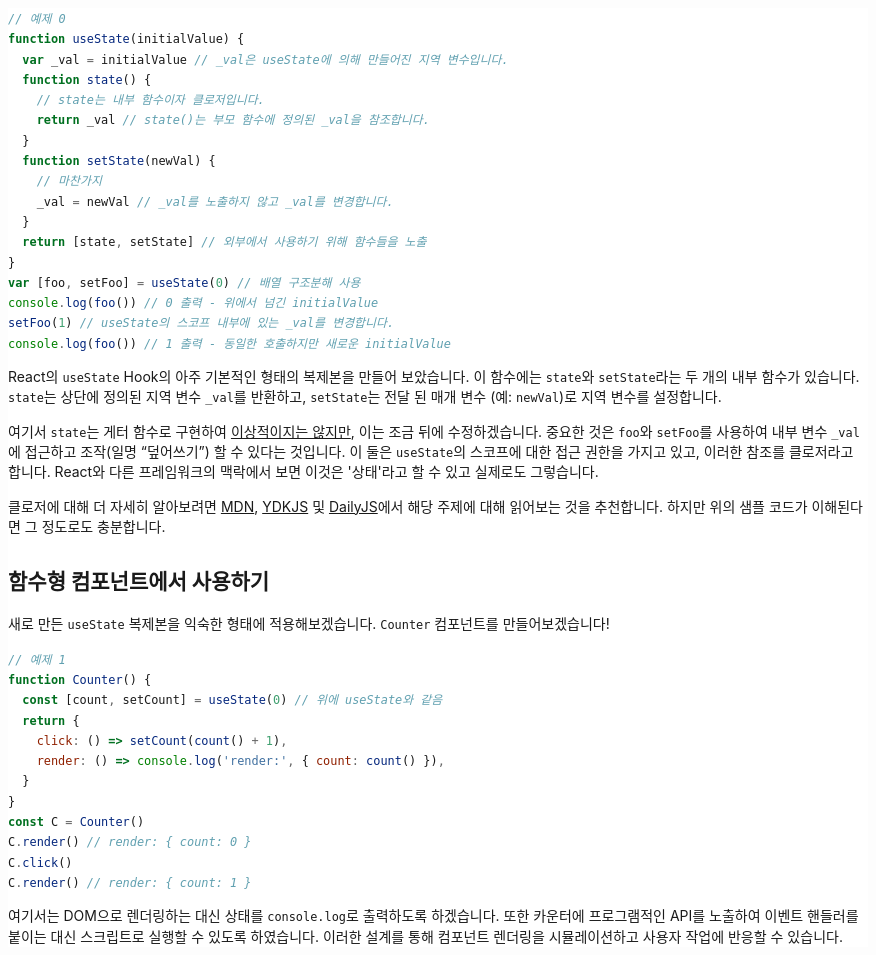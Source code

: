 ```js
// 예제 0
function useState(initialValue) {
  var _val = initialValue // _val은 useState에 의해 만들어진 지역 변수입니다.
  function state() {
    // state는 내부 함수이자 클로저입니다.
    return _val // state()는 부모 함수에 정의된 _val을 참조합니다.
  }
  function setState(newVal) {
    // 마찬가지
    _val = newVal // _val를 노출하지 않고 _val를 변경합니다.
  }
  return [state, setState] // 외부에서 사용하기 위해 함수들을 노출
}
var [foo, setFoo] = useState(0) // 배열 구조분해 사용
console.log(foo()) // 0 출력 - 위에서 넘긴 initialValue
setFoo(1) // useState의 스코프 내부에 있는 _val를 변경합니다.
console.log(foo()) // 1 출력 - 동일한 호출하지만 새로운 initialValue
```

React의 `useState` Hook의 아주 기본적인 형태의 복제본을 만들어 보았습니다. 이 함수에는 `state`와 `setState`라는 두 개의 내부 함수가 있습니다. `state`는 상단에 정의된 지역 변수 `_val`를 반환하고, `setState`는 전달 된 매개 변수 (예: `newVal`)로 지역 변수를 설정합니다.

여기서 `state`는 게터 함수로 구현하여 [이상적이지는 않지만](https://twitter.com/sebmarkbage/status/1098809296396009472), 이는 조금 뒤에 수정하겠습니다. 중요한 것은 `foo`와 `setFoo`를 사용하여 내부 변수 `_val`에 접근하고 조작(일명 “덮어쓰기”) 할 수 있다는 것입니다. 이 둘은 `useState`의 스코프에 대한 접근 권한을 가지고 있고, 이러한 참조를 클로저라고 합니다. React와 다른 프레임워크의 맥락에서 보면 이것은 '상태'라고 할 수 있고 실제로도 그렇습니다.

클로저에 대해 더 자세히 알아보려면 [MDN](https://developer.mozilla.org/en-US/docs/Web/JavaScript/Closures), [YDKJS](https://github.com/getify/You-Dont-Know-JS/blob/2nd-ed/scope-closures/ch6.md) 및 [DailyJS](https://medium.com/dailyjs/i-never-understood-javascript-closures-9663703368e8)에서 해당 주제에 대해 읽어보는 것을 추천합니다. 하지만 위의 샘플 코드가 이해된다면 그 정도로도 충분합니다.

## 함수형 컴포넌트에서 사용하기

새로 만든 `useState` 복제본을 익숙한 형태에 적용해보겠습니다. `Counter` 컴포넌트를 만들어보겠습니다!

```js
// 예제 1
function Counter() {
  const [count, setCount] = useState(0) // 위에 useState와 같음
  return {
    click: () => setCount(count() + 1),
    render: () => console.log('render:', { count: count() }),
  }
}
const C = Counter()
C.render() // render: { count: 0 }
C.click()
C.render() // render: { count: 1 }
```

여기서는 DOM으로 렌더링하는 대신 상태를 `console.log`로 출력하도록 하겠습니다. 또한 카운터에 프로그램적인 API를 노출하여 이벤트 핸들러를 붙이는 대신 스크립트로 실행할 수 있도록 하였습니다. 이러한 설계를 통해 컴포넌트 렌더링을 시뮬레이션하고 사용자 작업에 반응할 수 있습니다.
